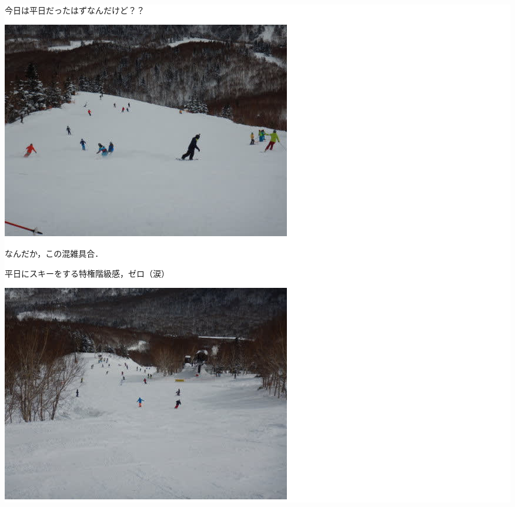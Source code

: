 


今日は平日だったはずなんだけど？？




![5d4e1dddc81dc17ac348cbe84df7584d.jpg](images/5d4e1dddc81dc17ac348cbe84df7584d.jpg)




なんだか，この混雑具合．


平日にスキーをする特権階級感，ゼロ（涙）




![c19a967c104299b32442beb1070a27e1.jpg](images/c19a967c104299b32442beb1070a27e1.jpg)
